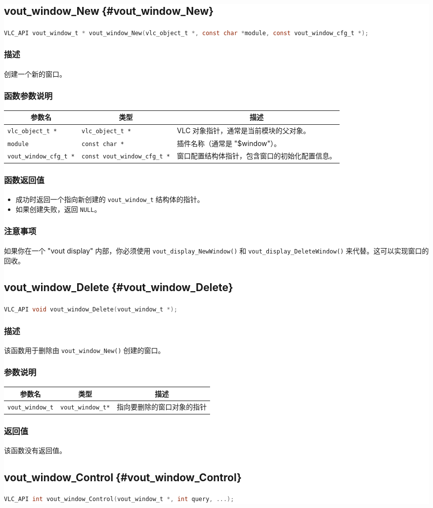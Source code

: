 ## vout_window_New {#vout_window_New}

```c
VLC_API vout_window_t * vout_window_New(vlc_object_t *, const char *module, const vout_window_cfg_t *);
```

### 描述
创建一个新的窗口。

### 函数参数说明

| 参数名       | 类型                  | 描述                                                                 |
|--------------|-----------------------|--------------------------------------------------------------------------|
| `vlc_object_t *` | `vlc_object_t *`      | VLC 对象指针，通常是当前模块的父对象。                                |
| `module`     | `const char *`        | 插件名称（通常是 "$window"）。                                         |
| `vout_window_cfg_t *` | `const vout_window_cfg_t *` | 窗口配置结构体指针，包含窗口的初始化配置信息。 |

### 函数返回值
- 成功时返回一个指向新创建的 `vout_window_t` 结构体的指针。
- 如果创建失败，返回 `NULL`。

### 注意事项
如果你在一个 "vout display" 内部，你必须使用 `vout_display_NewWindow()` 和 `vout_display_DeleteWindow()` 来代替。这可以实现窗口的回收。
## vout_window_Delete {#vout_window_Delete}

```c
VLC_API void vout_window_Delete(vout_window_t *);
```

### 描述
该函数用于删除由 `vout_window_New()` 创建的窗口。

### 参数说明
| 参数名          | 类型            | 描述                 |
|-----------------|-----------------|----------------------|
| `vout_window_t` | `vout_window_t*` | 指向要删除的窗口对象的指针 |

### 返回值
该函数没有返回值。
## vout_window_Control {#vout_window_Control}

```c
VLC_API int vout_window_Control(vout_window_t *, int query, ...);
```
